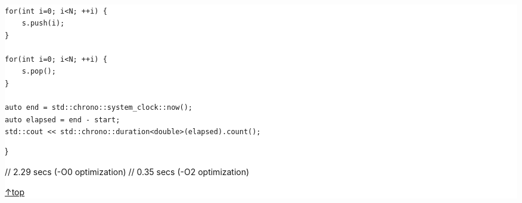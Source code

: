     for(int i=0; i<N; ++i) {
        s.push(i);
    }

    for(int i=0; i<N; ++i) {
        s.pop();
    }

    auto end = std::chrono::system_clock::now();
    auto elapsed = end - start;
    std::cout << std::chrono::duration<double>(elapsed).count();
}

// 2.29 secs (-O0 optimization)
// 0.35 secs (-O2 optimization)
</pre>
</td>
</tr>
</table>
    

[&uarr;top](#c-for-python-programmers)
